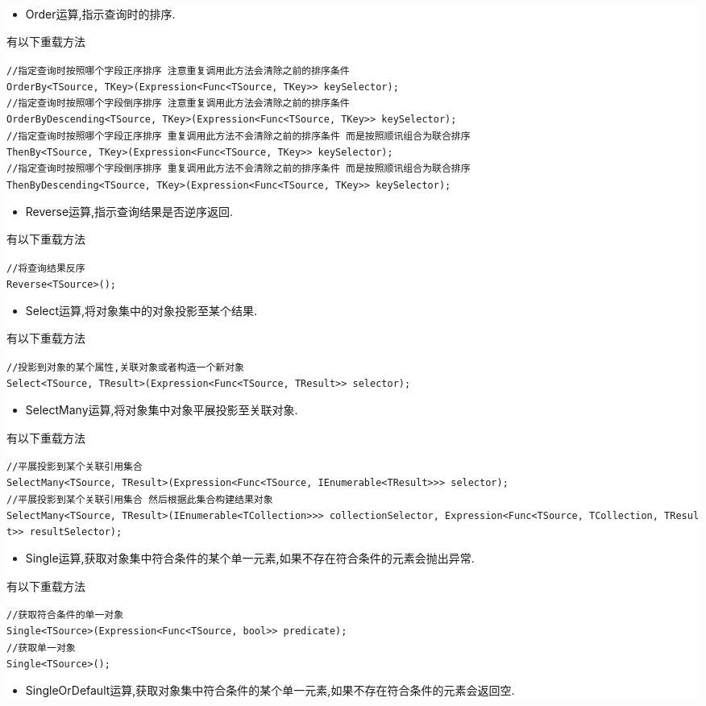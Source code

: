 - Order运算,指示查询时的排序.

有以下重载方法


```
//指定查询时按照哪个字段正序排序 注意重复调用此方法会清除之前的排序条件
OrderBy<TSource, TKey>(Expression<Func<TSource, TKey>> keySelector);
//指定查询时按照哪个字段倒序排序 注意重复调用此方法会清除之前的排序条件
OrderByDescending<TSource, TKey>(Expression<Func<TSource, TKey>> keySelector);
//指定查询时按照哪个字段正序排序 重复调用此方法不会清除之前的排序条件 而是按照顺讯组合为联合排序
ThenBy<TSource, TKey>(Expression<Func<TSource, TKey>> keySelector);
//指定查询时按照哪个字段倒序排序 重复调用此方法不会清除之前的排序条件 而是按照顺讯组合为联合排序
ThenByDescending<TSource, TKey>(Expression<Func<TSource, TKey>> keySelector);
```

- Reverse运算,指示查询结果是否逆序返回.

有以下重载方法


```
//将查询结果反序
Reverse<TSource>();
```

- Select运算,将对象集中的对象投影至某个结果.

有以下重载方法


```
//投影到对象的某个属性,关联对象或者构造一个新对象
Select<TSource, TResult>(Expression<Func<TSource, TResult>> selector);
```

- SelectMany运算,将对象集中对象平展投影至关联对象.

有以下重载方法


```
//平展投影到某个关联引用集合
SelectMany<TSource, TResult>(Expression<Func<TSource, IEnumerable<TResult>>> selector);
//平展投影到某个关联引用集合 然后根据此集合构建结果对象
SelectMany<TSource, TResult>(IEnumerable<TCollection>>> collectionSelector, Expression<Func<TSource, TCollection, TResult>> resultSelector);
```

- Single运算,获取对象集中符合条件的某个单一元素,如果不存在符合条件的元素会抛出异常.

有以下重载方法


```
//获取符合条件的单一对象
Single<TSource>(Expression<Func<TSource, bool>> predicate);
//获取单一对象
Single<TSource>();
```

- SingleOrDefault运算,获取对象集中符合条件的某个单一元素,如果不存在符合条件的元素会返回空.
